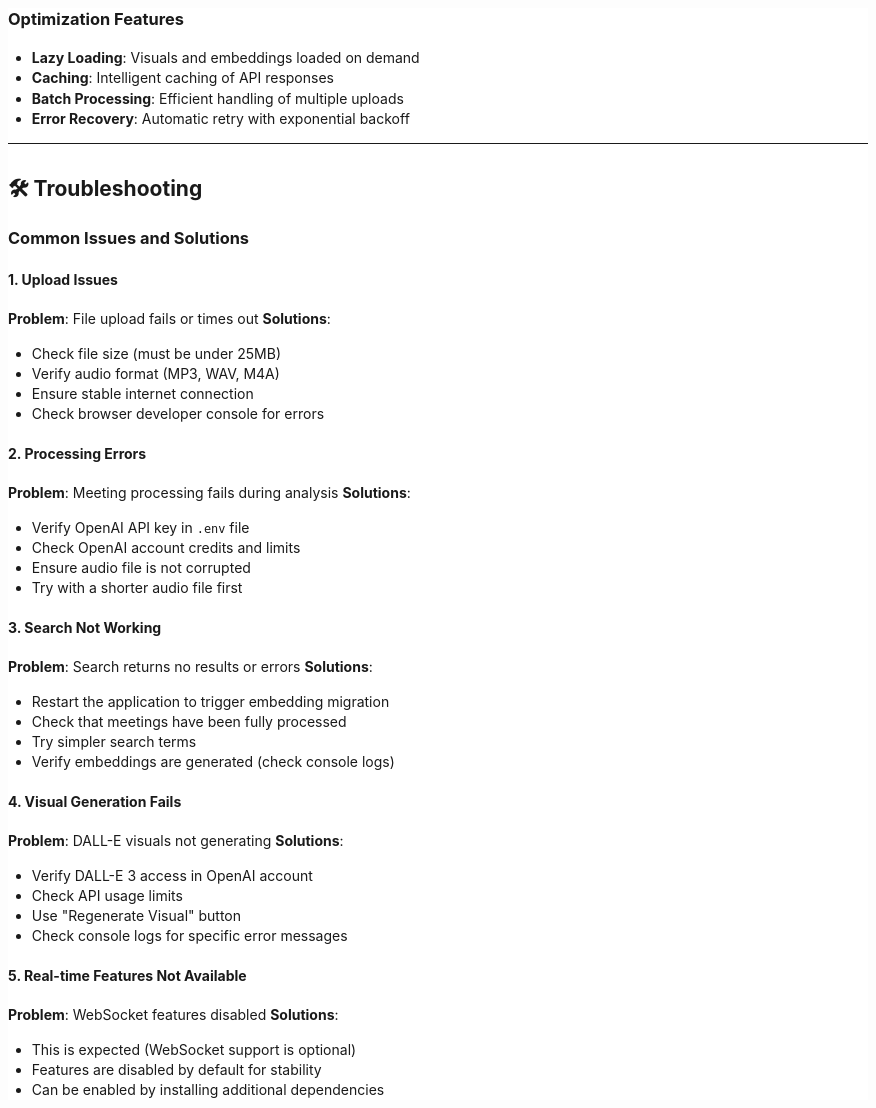 ### Optimization Features
- **Lazy Loading**: Visuals and embeddings loaded on demand
- **Caching**: Intelligent caching of API responses
- **Batch Processing**: Efficient handling of multiple uploads
- **Error Recovery**: Automatic retry with exponential backoff

---

## 🛠 Troubleshooting

### Common Issues and Solutions

#### 1. Upload Issues
**Problem**: File upload fails or times out
**Solutions**:
- Check file size (must be under 25MB)
- Verify audio format (MP3, WAV, M4A)
- Ensure stable internet connection
- Check browser developer console for errors

#### 2. Processing Errors
**Problem**: Meeting processing fails during analysis
**Solutions**:
- Verify OpenAI API key in `.env` file
- Check OpenAI account credits and limits
- Ensure audio file is not corrupted
- Try with a shorter audio file first

#### 3. Search Not Working
**Problem**: Search returns no results or errors
**Solutions**:
- Restart the application to trigger embedding migration
- Check that meetings have been fully processed
- Try simpler search terms
- Verify embeddings are generated (check console logs)

#### 4. Visual Generation Fails
**Problem**: DALL-E visuals not generating
**Solutions**:
- Verify DALL-E 3 access in OpenAI account
- Check API usage limits
- Use "Regenerate Visual" button
- Check console logs for specific error messages

#### 5. Real-time Features Not Available
**Problem**: WebSocket features disabled
**Solutions**:
- This is expected (WebSocket support is optional)
- Features are disabled by default for stability
- Can be enabled by installing additional dependencies
